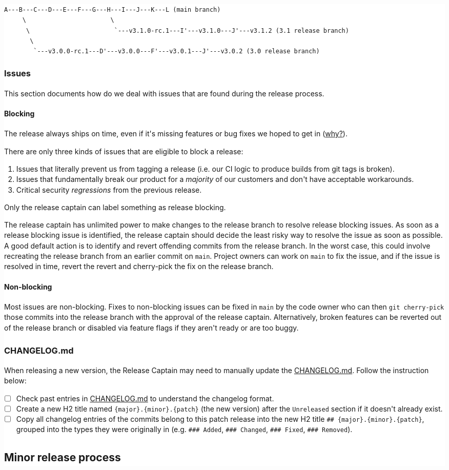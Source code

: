 ```text
A---B---C---D---E---F---G---H---I---J---K---L (main branch)
     \                       \
      \                       `---v3.1.0-rc.1---I'---v3.1.0---J'---v3.1.2 (3.1 release branch)
       \
        `---v3.0.0-rc.1---D'---v3.0.0---F'---v3.0.1---J'---v3.0.2 (3.0 release branch)
```

### Issues

This section documents how do we deal with issues that are found during the release process.

#### Blocking

The release always ships on time, even if it's missing features or bug fixes we hoped to get in ([why?](https://about.gitlab.com/2015/12/07/why-we-shift-objectives-and-not-release-dates-at-gitlab/)).

There are only three kinds of issues that are eligible to block a release:

1. Issues that literally prevent us from tagging a release (i.e. our CI logic to produce builds from git tags is broken).
2. Issues that fundamentally break our product for a _majority_ of our customers and don't have acceptable workarounds.
3. Critical security _regressions_ from the previous release.

Only the release captain can label something as release blocking.

The release captain has unlimited power to make changes to the release branch to resolve release blocking issues. As soon as a release blocking issue is identified, the release captain should decide the least risky way to resolve the issue as soon as possible. A good default action is to identify and revert offending commits from the release branch. In the worst case, this could involve recreating the release branch from an earlier commit on `main`. Project owners can work on `main` to fix the issue, and if the issue is resolved in time, revert the revert and cherry-pick the fix on the release branch.

#### Non-blocking

Most issues are non-blocking. Fixes to non-blocking issues can be fixed in `main` by the code owner who can then `git cherry-pick` those commits into the release branch with the approval of the release captain. Alternatively, broken features can be reverted out of the release branch or disabled via feature flags if they aren't ready or are too buggy.

### CHANGELOG.md

When releasing a new version, the Release Captain may need to manually update the [CHANGELOG.md]. Follow the instruction below:

- [ ] Check past entries in [CHANGELOG.md] to understand the changelog format.
- [ ] Create a new H2 title named `{major}.{minor}.{patch}` (the new version) after the `Unreleased` section if it doesn't already exist.
- [ ] Copy all changelog entries of the commits belong to this patch release into the new H2 title `## {major}.{minor}.{patch}`, grouped into the types they were originally in (e.g. `### Added`, `### Changed`, `### Fixed`, `### Removed`).

## Minor release process


[patch release request]: https://github.com/sourcegraph/sourcegraph/issues/new?assignees=&labels=team%2Fdistribution%2Cpatch-release-request&template=request_patch_release.md&title=
[revert poor onboarding ux change]: https://github.com/sourcegraph/sourcegraph/issues/30197
[release-config.jsonc]: https://sourcegraph.com/github.com/sourcegraph/sourcegraph/-/blob/dev/release/release-config.jsonc
[sourcegraph release tool]: ../../tools/release.md
[sourcegraph/sourcegraph]: https://github.com/sourcegraph/sourcegraph
[sourcegraph/deploy-sourcegraph-docker]: https://github.com/sourcegraph/deploy-sourcegraph-docker
[delivery]: ../../cloud/delivery/index.md
[release issue template]: release_issue_template.md
[patch release issue template]: patch_release_issue_template.md
[upgrade managed instances issue template]: upgrade_managed_issue_template.md
[changelog.md]: https://github.com/sourcegraph/sourcegraph/blob/main/CHANGELOG.md